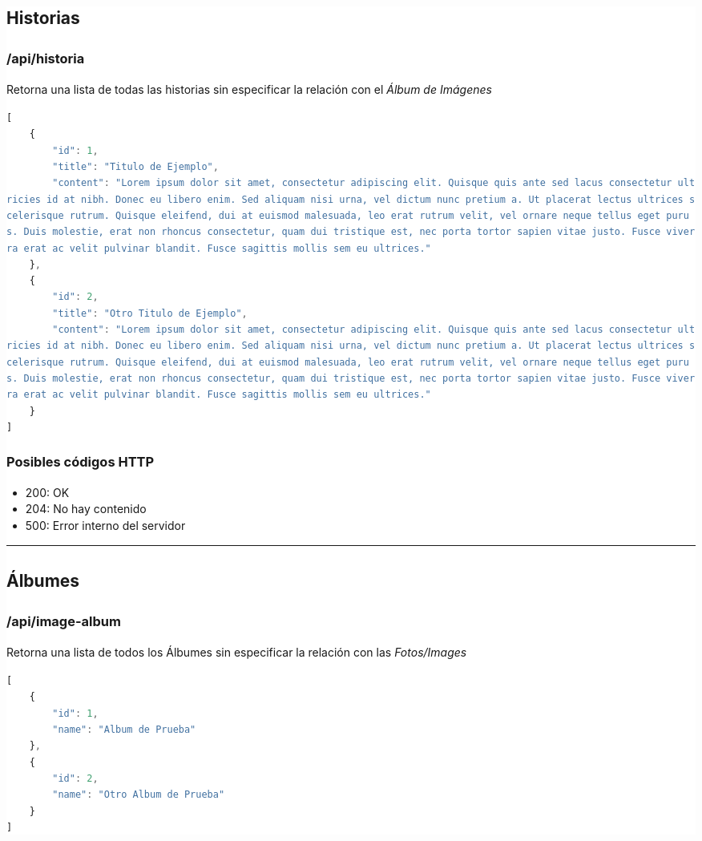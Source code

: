## Historias

### **/api/historia**
Retorna una lista de todas las historias sin especificar la relación con el *Álbum de Imágenes*  

```javascript
[
    {
        "id": 1,
        "title": "Titulo de Ejemplo",
        "content": "Lorem ipsum dolor sit amet, consectetur adipiscing elit. Quisque quis ante sed lacus consectetur ultricies id at nibh. Donec eu libero enim. Sed aliquam nisi urna, vel dictum nunc pretium a. Ut placerat lectus ultrices scelerisque rutrum. Quisque eleifend, dui at euismod malesuada, leo erat rutrum velit, vel ornare neque tellus eget purus. Duis molestie, erat non rhoncus consectetur, quam dui tristique est, nec porta tortor sapien vitae justo. Fusce viverra erat ac velit pulvinar blandit. Fusce sagittis mollis sem eu ultrices."
    },
    {
        "id": 2,
        "title": "Otro Titulo de Ejemplo",
        "content": "Lorem ipsum dolor sit amet, consectetur adipiscing elit. Quisque quis ante sed lacus consectetur ultricies id at nibh. Donec eu libero enim. Sed aliquam nisi urna, vel dictum nunc pretium a. Ut placerat lectus ultrices scelerisque rutrum. Quisque eleifend, dui at euismod malesuada, leo erat rutrum velit, vel ornare neque tellus eget purus. Duis molestie, erat non rhoncus consectetur, quam dui tristique est, nec porta tortor sapien vitae justo. Fusce viverra erat ac velit pulvinar blandit. Fusce sagittis mollis sem eu ultrices."
    }
]
```

### **Posibles códigos HTTP**
- 200: OK
- 204: No hay contenido
- 500: Error interno del servidor

---
## Álbumes

### **/api/image-album**
Retorna una lista de todos los Álbumes sin especificar la relación con las *Fotos/Images*  

```javascript
[
    {
        "id": 1,
        "name": "Album de Prueba"
    },
    {
        "id": 2,
        "name": "Otro Album de Prueba"
    }
]
```
